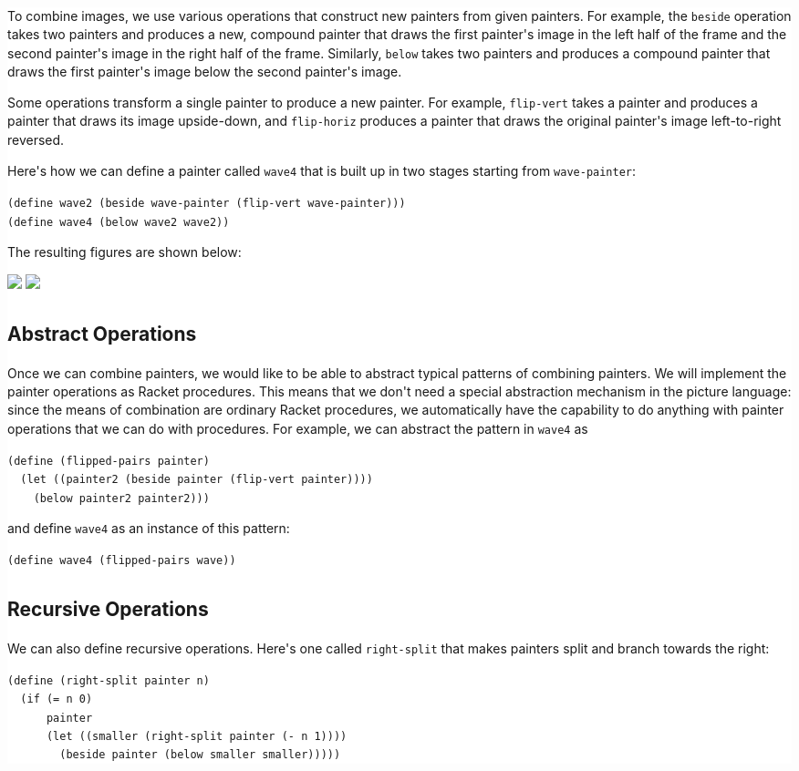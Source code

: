 To combine images, we use various operations that construct new painters from
given painters. For example, the `beside` operation takes two painters and
produces a new, compound painter that draws the first painter's image in the
left half of the frame and the second painter's image in the right half of the
frame. Similarly, `below` takes two painters and produces a compound painter
that draws the first painter's image below the second painter's image.

Some operations transform a single painter to produce a new painter. For example,
`flip-vert` takes a painter and produces a painter that draws its image upside-down,
and `flip-horiz` produces a painter that draws the original painter's
image left-to-right reversed.

Here's how we can define a painter called `wave4` that is built up in
two stages starting from `wave-painter`:

```
(define wave2 (beside wave-painter (flip-vert wave-painter)))
(define wave4 (below wave2 wave2))  
``` 

The resulting figures are shown below:

![](http://mitpress.mit.edu/sicp/full-text/book/ch2-Z-G-34.gif)
![](http://mitpress.mit.edu/sicp/full-text/book/ch2-Z-G-35.gif)

## Abstract Operations

Once we can combine painters, we would like to be able to abstract typical
patterns of combining painters. We will implement the painter operations as
Racket procedures. This means that we don't need a special abstraction
mechanism in the picture language: since the means of combination are ordinary
Racket procedures, we automatically have the capability to do anything with
painter operations that we can do with procedures. For example, we can
abstract the pattern in `wave4` as

```
(define (flipped-pairs painter)
  (let ((painter2 (beside painter (flip-vert painter))))
    (below painter2 painter2)))
``` 

and define `wave4` as an instance of this pattern:

```
(define wave4 (flipped-pairs wave))
```

## Recursive Operations

We can also define recursive operations. Here's one called `right-split`
that makes painters split and branch towards the right:

```
(define (right-split painter n)
  (if (= n 0)
      painter
      (let ((smaller (right-split painter (- n 1))))
        (beside painter (below smaller smaller)))))
```
      